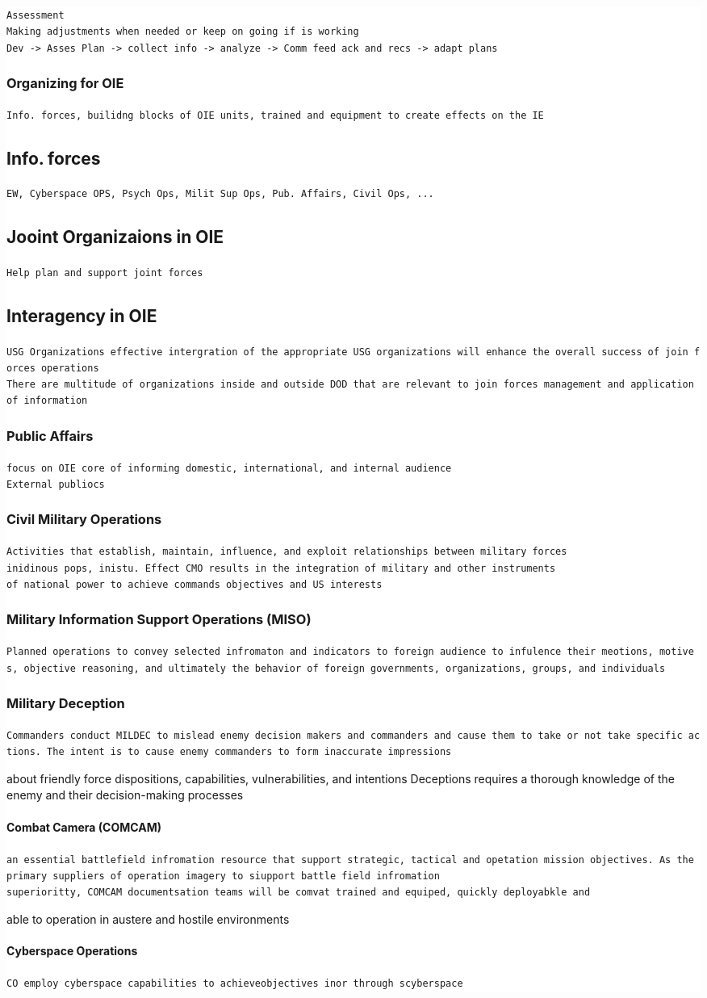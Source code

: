 	Assessment
	Making adjustments when needed or keep on going if is working
	Dev -> Asses Plan -> collect info -> analyze -> Comm feed ack and recs -> adapt plans
	 
### Organizing for OIE
	Info. forces, builidng blocks of OIE units, trained and equipment to create effects on the IE
	
## Info. forces
	EW, Cyberspace OPS, Psych Ops, Milit Sup Ops, Pub. Affairs, Civil Ops, ...
	
## Jooint Organizaions in OIE
	Help plan and support joint forces
	
## Interagency in OIE
	USG Organizations effective intergration of the appropriate USG organizations will enhance the overall success of join forces operations
	There are multitude of organizations inside and outside DOD that are relevant to join forces management and application of information

### Public Affairs
	focus on OIE core of informing domestic, international, and internal audience
	External publiocs
	
### Civil Military Operations
	Activities that establish, maintain, influence, and exploit relationships between military forces
	inidinous pops, inistu. Effect CMO results in the integration of military and other instruments 
	of national power to achieve commands objectives and US interests
	
### Military Information Support Operations (MISO)
	Planned operations to convey selected infromaton and indicators to foreign audience to infulence their meotions, motives, objective reasoning, and ultimately the behavior of foreign governments, organizations, groups, and individuals
	
### Military Deception
	Commanders conduct MILDEC to mislead enemy decision makers and commanders and cause them to take or not take specific actions. The intent is to cause enemy commanders to form inaccurate impressions
about friendly force dispositions, capabilities, vulnerabilities, and intentions
	Deceptions requires a thorough knowledge of the enemy and their decision-making processes
	
#### Combat Camera (COMCAM)
	an essential battlefield infromation resource that support strategic, tactical and opetation mission objectives. As the primary suppliers of operation imagery to siupport battle field infromation
	superioritty, COMCAM documentsation teams will be comvat trained and equiped, quickly deployabkle and 
able to operation in austere and hostile environments
	
#### Cyberspace Operations
	CO employ cyberspace capabilities to achieveobjectives inor through scyberspace
	